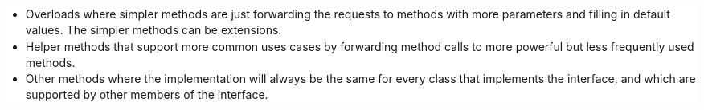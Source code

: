 * Overloads where simpler methods are just forwarding the requests to methods with more parameters and filling in default values. The simpler methods can be extensions.
* Helper methods that support more common uses cases by forwarding method calls to more powerful but less frequently used methods.
* Other methods where the implementation will always be the same for every class that implements the interface, and which are supported by other members of the interface.

